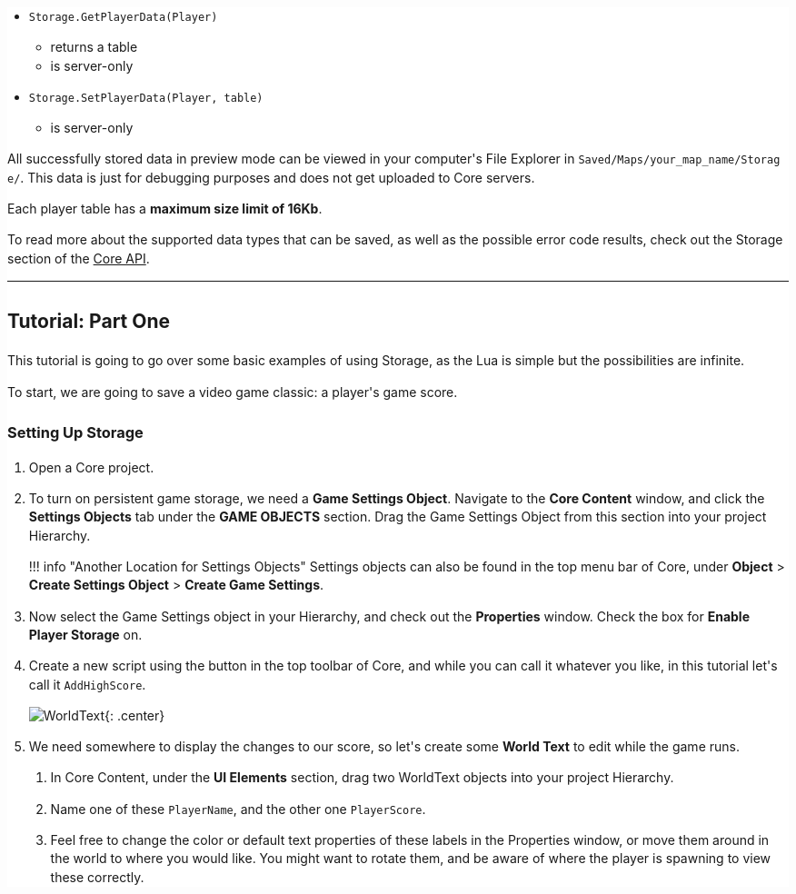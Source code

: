 * `Storage.GetPlayerData(Player)`
    * returns a table
    * is server-only

* `Storage.SetPlayerData(Player, table)`
    * is server-only

All successfully stored data in preview mode can be viewed in your computer's File Explorer in `Saved/Maps/your_map_name/Storage/`. This data is just for debugging purposes and does not get uploaded to Core servers.

Each player table has a **maximum size limit of 16Kb**.

To read more about the supported data types that can be saved, as well as the possible error code results, check out the Storage section of the [Core API](/docs/core_api/#storage).

---

## Tutorial: Part One

This tutorial is going to go over some basic examples of using Storage, as the Lua is simple but the possibilities are infinite.

To start, we are going to save a video game classic: a player's game score.

### Setting Up Storage

1. Open a Core project.

2. To turn on persistent game storage, we need a **Game Settings Object**. Navigate to the **Core Content** window, and click the **Settings Objects** tab under the **GAME OBJECTS** section. Drag the Game Settings Object from this section into your project Hierarchy.

    !!! info "Another Location for Settings Objects"
        Settings objects can also be found in the top menu bar of Core, under **Object** > **Create Settings Object** > **Create Game Settings**.

3. Now select the Game Settings object in your Hierarchy, and check out the **Properties** window. Check the box for **Enable Player Storage** on.

4. Create a new script using the button in the top toolbar of Core, and while you can call it whatever you like, in this tutorial let's call it `AddHighScore`.

    ![WorldText](../../img/EditorManual/PersistentStorage/createNewScript.png){: .center}

5. We need somewhere to display the changes to our score, so let's create some **World Text** to edit while the game runs.

    1. In Core Content, under the **UI Elements** section, drag two WorldText objects into your project Hierarchy.

    2. Name one of these `PlayerName`, and the other one `PlayerScore`.

    3. Feel free to change the color or default text properties of these labels in the Properties window, or move them around in the world to where you would like. You might want to rotate them, and be aware of where the player is spawning to view these correctly.
